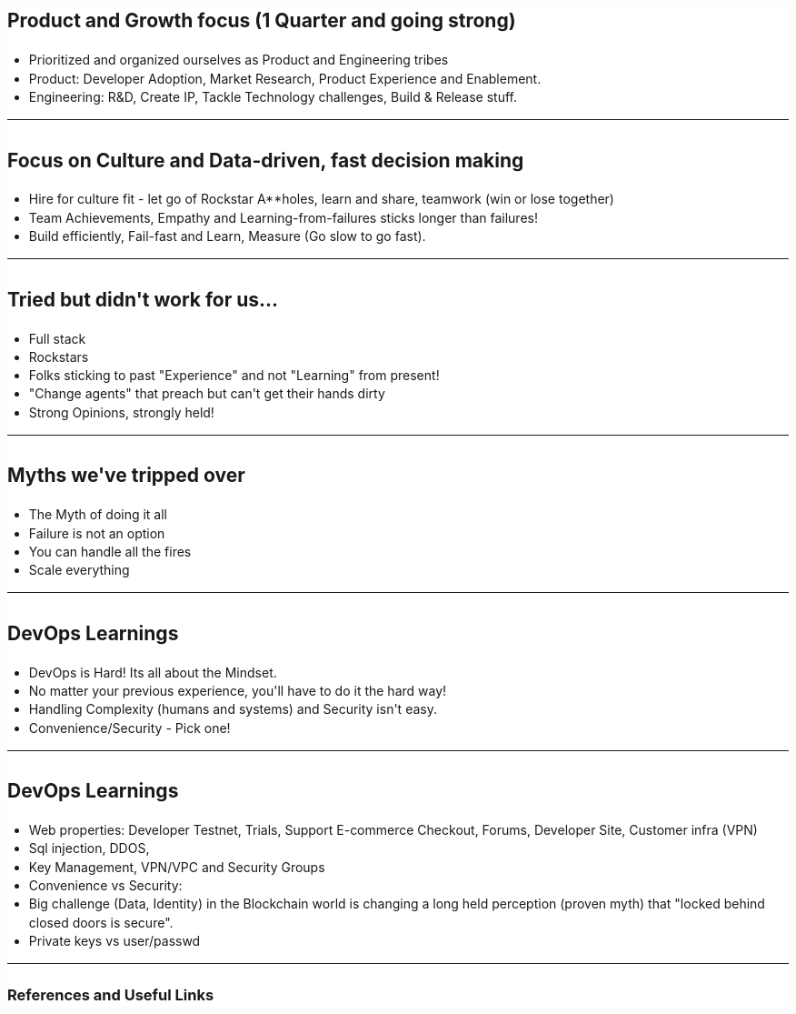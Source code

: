 ## Product and Growth focus (1 Quarter and going strong)
+ Prioritized and organized ourselves as Product and Engineering tribes
+ Product: Developer Adoption, Market Research, Product Experience and Enablement.
+ Engineering: R&D, Create IP, Tackle Technology challenges, Build & Release stuff.
---
## Focus on Culture and Data-driven, fast decision making
+ Hire for culture fit - let go of Rockstar A**holes, learn and share, teamwork (win or lose together)
+ Team Achievements, Empathy and Learning-from-failures sticks longer than failures!
+ Build efficiently, Fail-fast and Learn, Measure (Go slow to go fast).
---
## Tried but didn't work for us...
+ Full stack
+ Rockstars
+ Folks sticking to past "Experience" and not "Learning" from present!
+ "Change agents" that preach but can't get their hands dirty
+ Strong Opinions, strongly held!
---
## Myths we've tripped over
+ The Myth of doing it all
+ Failure is not an option
+ You can handle all the fires
+ Scale everything
---

## DevOps Learnings
+ DevOps is Hard! Its all about the Mindset.
+ No matter your previous experience, you'll have to do it the hard way!
+ Handling Complexity (humans and systems) and Security isn't easy.
+ Convenience/Security - Pick one!
---
## DevOps Learnings
+ Web properties: Developer Testnet, Trials, Support E-commerce Checkout, Forums, Developer Site, Customer infra (VPN)
+ Sql injection, DDOS,
+ Key Management, VPN/VPC and Security Groups
+ Convenience vs Security:
+ Big challenge (Data, Identity) in the Blockchain world is changing a long held perception (proven myth) that "locked behind closed doors is secure".
+ Private keys vs user/passwd
---
### References and Useful Links
